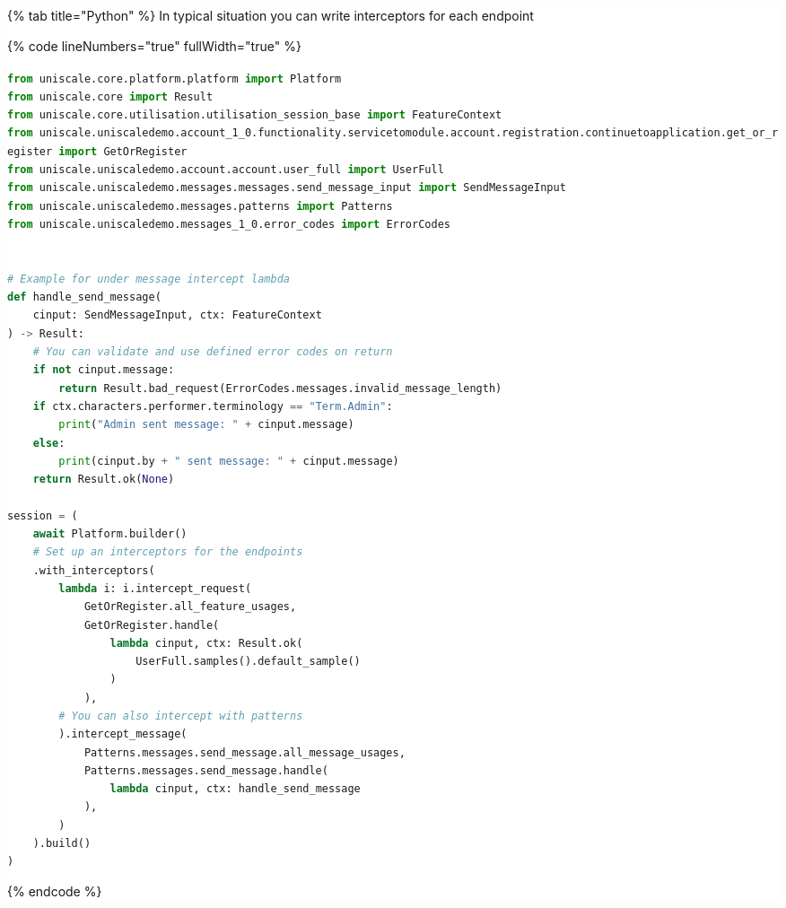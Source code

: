 {% tab title="Python" %}
In typical situation you can write interceptors for each endpoint

{% code lineNumbers="true" fullWidth="true" %}
```python
from uniscale.core.platform.platform import Platform
from uniscale.core import Result
from uniscale.core.utilisation.utilisation_session_base import FeatureContext
from uniscale.uniscaledemo.account_1_0.functionality.servicetomodule.account.registration.continuetoapplication.get_or_register import GetOrRegister
from uniscale.uniscaledemo.account.account.user_full import UserFull
from uniscale.uniscaledemo.messages.messages.send_message_input import SendMessageInput
from uniscale.uniscaledemo.messages.patterns import Patterns
from uniscale.uniscaledemo.messages_1_0.error_codes import ErrorCodes


# Example for under message intercept lambda
def handle_send_message(
    cinput: SendMessageInput, ctx: FeatureContext
) -> Result:
    # You can validate and use defined error codes on return
    if not cinput.message:
        return Result.bad_request(ErrorCodes.messages.invalid_message_length)
    if ctx.characters.performer.terminology == "Term.Admin":
        print("Admin sent message: " + cinput.message)
    else:
        print(cinput.by + " sent message: " + cinput.message)
    return Result.ok(None)

session = (
    await Platform.builder()
    # Set up an interceptors for the endpoints
    .with_interceptors(
        lambda i: i.intercept_request(
            GetOrRegister.all_feature_usages,
            GetOrRegister.handle(
                lambda cinput, ctx: Result.ok(
                    UserFull.samples().default_sample()
                )
            ),
        # You can also intercept with patterns
        ).intercept_message(
            Patterns.messages.send_message.all_message_usages,
            Patterns.messages.send_message.handle(
                lambda cinput, ctx: handle_send_message
            ),
        )
    ).build()
)
```
{% endcode %}
